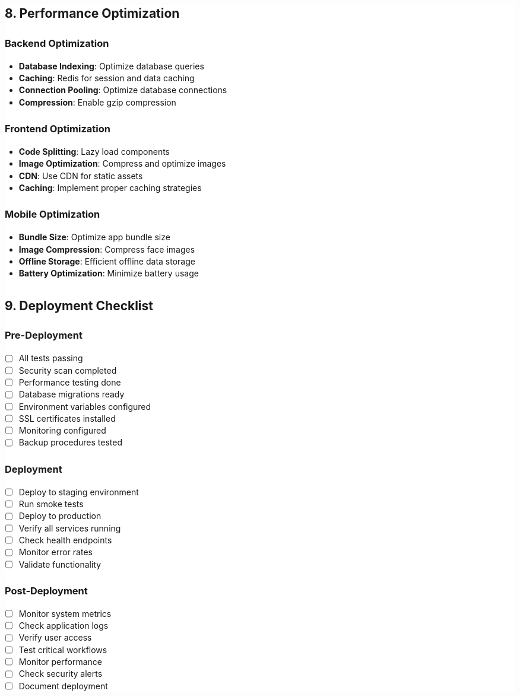 ## 8. Performance Optimization

### Backend Optimization
- **Database Indexing**: Optimize database queries
- **Caching**: Redis for session and data caching
- **Connection Pooling**: Optimize database connections
- **Compression**: Enable gzip compression

### Frontend Optimization
- **Code Splitting**: Lazy load components
- **Image Optimization**: Compress and optimize images
- **CDN**: Use CDN for static assets
- **Caching**: Implement proper caching strategies

### Mobile Optimization
- **Bundle Size**: Optimize app bundle size
- **Image Compression**: Compress face images
- **Offline Storage**: Efficient offline data storage
- **Battery Optimization**: Minimize battery usage

## 9. Deployment Checklist

### Pre-Deployment
- [ ] All tests passing
- [ ] Security scan completed
- [ ] Performance testing done
- [ ] Database migrations ready
- [ ] Environment variables configured
- [ ] SSL certificates installed
- [ ] Monitoring configured
- [ ] Backup procedures tested

### Deployment
- [ ] Deploy to staging environment
- [ ] Run smoke tests
- [ ] Deploy to production
- [ ] Verify all services running
- [ ] Check health endpoints
- [ ] Monitor error rates
- [ ] Validate functionality

### Post-Deployment
- [ ] Monitor system metrics
- [ ] Check application logs
- [ ] Verify user access
- [ ] Test critical workflows
- [ ] Monitor performance
- [ ] Check security alerts
- [ ] Document deployment
